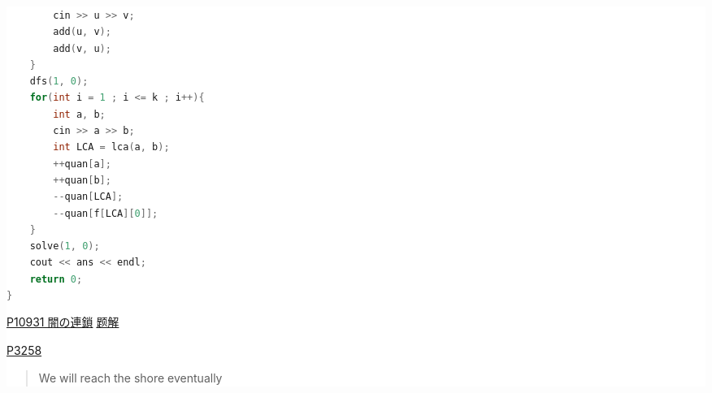 ```cpp
		cin >> u >> v;
		add(u, v);
		add(v, u); 
	}
	dfs(1, 0);
	for(int i = 1 ; i <= k ; i++){
		int a, b;
		cin >> a >> b;
		int LCA = lca(a, b);
		++quan[a];
		++quan[b];
		--quan[LCA];
		--quan[f[LCA][0]];
	}
	solve(1, 0);
	cout << ans << endl;
	return 0;
}
```

[P10931 闇の連鎖](https://www.luogu.com.cn/problem/P10931)       [题解](https://www.luogu.com.cn/article/qf4p53jw)

[P3258](https://www.luogu.com.cn/problem/P3258)

> We will reach the shore eventually
